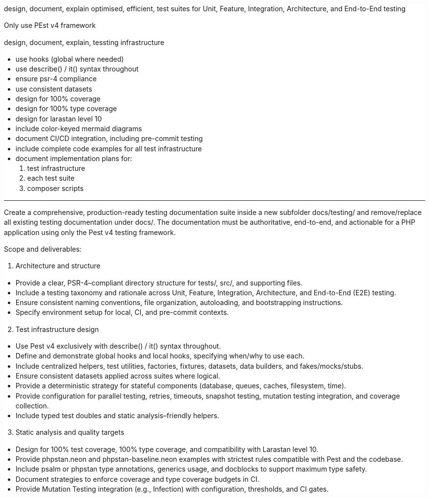 design, document, explain optimised, efficient, test suites for Unit, Feature, Integration, Architecture, and End-to-End testing

Only use PEst v4 framework

design, document, explain, tessting infrastructure

- use hooks (global where needed)
- use describe() / it() syntax throughout
- ensure psr-4 compliance
- use consistent datasets
- design for 100% coverage
- design for 100% type coverage
- design for larastan level 10
- include color-keyed mermaid diagrams
- document CI/CD integration, including pre-commit testing
- include complete code examples for all test infrastructure
- document implementation plans for:
   1. test infrastructure
   2. each test suite
   3. composer scripts

---

Create a comprehensive, production-ready testing documentation suite inside a new subfolder docs/testing/ and remove/replace all existing testing documentation under docs/. The documentation must be authoritative, end-to-end, and actionable for a PHP application using only the Pest v4 testing framework.

Scope and deliverables:

1. Architecture and structure
- Provide a clear, PSR-4–compliant directory structure for tests/, src/, and supporting files.
- Include a testing taxonomy and rationale across Unit, Feature, Integration, Architecture, and End-to-End (E2E) testing.
- Ensure consistent naming conventions, file organization, autoloading, and bootstrapping instructions.
- Specify environment setup for local, CI, and pre-commit contexts.

2. Test infrastructure design
- Use Pest v4 exclusively with describe() / it() syntax throughout.
- Define and demonstrate global hooks and local hooks, specifying when/why to use each.
- Include centralized helpers, test utilities, factories, fixtures, datasets, data builders, and fakes/mocks/stubs.
- Ensure consistent datasets applied across suites where logical.
- Provide a deterministic strategy for stateful components (database, queues, caches, filesystem, time).
- Provide configuration for parallel testing, retries, timeouts, snapshot testing, mutation testing integration, and coverage collection.
- Include typed test doubles and static analysis–friendly helpers.

3. Static analysis and quality targets
- Design for 100% test coverage, 100% type coverage, and compatibility with Larastan level 10.
- Provide phpstan.neon and phpstan-baseline.neon examples with strictest rules compatible with Pest and the codebase.
- Include psalm or phpstan type annotations, generics usage, and docblocks to support maximum type safety.
- Document strategies to enforce coverage and type coverage budgets in CI.
- Provide Mutation Testing integration (e.g., Infection) with configuration, thresholds, and CI gates.
